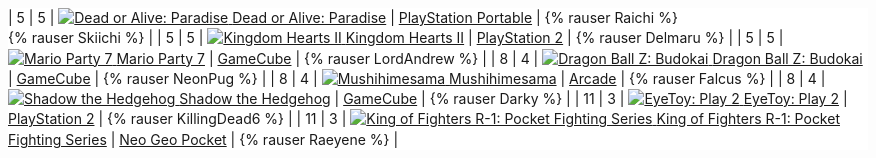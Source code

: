 | 5    | 5     | <a class="gameicon-link" href="https://retroachievements.org/game/19924" target="_blank" rel="noopener"> <img class="gameicon" src="https://media.retroachievements.org/Images/070006.png" alt="Dead or Alive: Paradise"> <span>Dead or Alive: Paradise</span></a>                                                       | <a href="https://retroachievements.org/gameList.php?c=41">PlayStation Portable</a> | {% rauser Raichi %}<br>{% rauser Skiichi %}                                                                                                                                                                                                                       |
| 5    | 5     | <a class="gameicon-link" href="https://retroachievements.org/game/32564" target="_blank" rel="noopener"> <img class="gameicon" src="https://media.retroachievements.org/Images/109215.png" alt="Kingdom Hearts II"> <span>Kingdom Hearts II</span></a>                                                                   | <a href="https://retroachievements.org/gameList.php?c=21">PlayStation 2</a>        | {% rauser Delmaru %}                                                                                                                                                                                                                                              |
| 5    | 5     | <a class="gameicon-link" href="https://retroachievements.org/game/25452" target="_blank" rel="noopener"> <img class="gameicon" src="https://media.retroachievements.org/Images/107037.png" alt="Mario Party 7"> <span>Mario Party 7</span></a>                                                                           | <a href="https://retroachievements.org/gameList.php?c=16">GameCube</a>             | {% rauser LordAndrew %}                                                                                                                                                                                                                                           |
| 8    | 4     | <a class="gameicon-link" href="https://retroachievements.org/game/30221" target="_blank" rel="noopener"> <img class="gameicon" src="https://media.retroachievements.org/Images/110428.png" alt="Dragon Ball Z: Budokai"> <span>Dragon Ball Z: Budokai</span></a>                                                         | <a href="https://retroachievements.org/gameList.php?c=16">GameCube</a>             | {% rauser NeonPug %}                                                                                                                                                                                                                                              |
| 8    | 4     | <a class="gameicon-link" href="https://retroachievements.org/game/22030" target="_blank" rel="noopener"> <img class="gameicon" src="https://media.retroachievements.org/Images/103971.png" alt="Mushihimesama"> <span>Mushihimesama</span></a>                                                                           | <a href="https://retroachievements.org/gameList.php?c=27">Arcade</a>               | {% rauser Falcus %}                                                                                                                                                                                                                                               |
| 8    | 4     | <a class="gameicon-link" href="https://retroachievements.org/game/6354" target="_blank" rel="noopener"> <img class="gameicon" src="https://media.retroachievements.org/Images/100252.png" alt="Shadow the Hedgehog"> <span>Shadow the Hedgehog</span></a>                                                                | <a href="https://retroachievements.org/gameList.php?c=16">GameCube</a>             | {% rauser Darky %}                                                                                                                                                                                                                                                |
| 11   | 3     | <a class="gameicon-link" href="https://retroachievements.org/game/33110" target="_blank" rel="noopener"> <img class="gameicon" src="https://media.retroachievements.org/Images/109585.png" alt="EyeToy: Play 2"> <span>EyeToy: Play 2</span></a>                                                                         | <a href="https://retroachievements.org/gameList.php?c=21">PlayStation 2</a>        | {% rauser KillingDead6 %}                                                                                                                                                                                                                                         |
| 11   | 3     | <a class="gameicon-link" href="https://retroachievements.org/game/33456" target="_blank" rel="noopener"> <img class="gameicon" src="https://media.retroachievements.org/Images/110951.png" alt="King of Fighters R-1: Pocket Fighting Series"> <span>King of Fighters R-1: Pocket Fighting Series</span></a>             | <a href="https://retroachievements.org/gameList.php?c=14">Neo Geo Pocket</a>       | {% rauser Raeyene %}                                                                                                                                                                                                                                              |